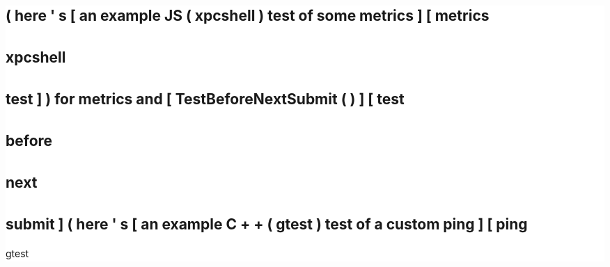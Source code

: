 (
here
'
s
[
an
example
JS
(
xpcshell
)
test
of
some
metrics
]
[
metrics
-
xpcshell
-
test
]
)
for
metrics
and
[
TestBeforeNextSubmit
(
)
]
[
test
-
before
-
next
-
submit
]
(
here
'
s
[
an
example
C
+
+
(
gtest
)
test
of
a
custom
ping
]
[
ping
-
gtest